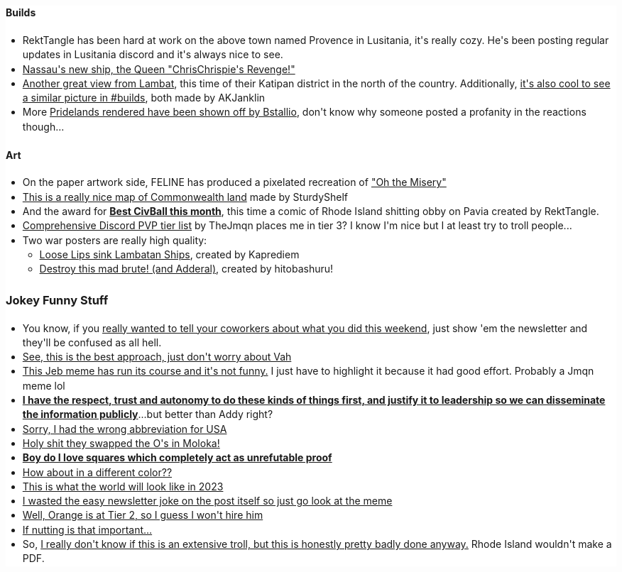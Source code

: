 #### Builds

- RektTangle has been hard at work on the above town named Provence in Lusitania, it's really cozy. He's been posting regular updates in Lusitania discord and it's always nice to see.
- [Nassau's new ship, the Queen "ChrisChrispie's Revenge!"](https://www.reddit.com/r/CivMC/comments/wu7x74/nassaus_first_ship_the_queen_chrischrispies/)
- [Another great view from Lambat](https://www.reddit.com/r/CivMC/comments/wqadzc/katipan_district_lambat_city_august_16_2022/), this time of their Katipan district in the north of the country. Additionally, [it's also cool to see a similar picture in #builds](https://discord.com/channels/912074050086502470/963450138192404491/1009967758957629442), both made by AKJanklin
- More [Pridelands rendered have been shown off by Bstallio](https://discord.com/channels/912074050086502470/977696427063017532/1011015171906474015), don't know why someone posted a profanity in the reactions though...

#### Art

- On the paper artwork side, FELINE has produced a pixelated recreation of ["Oh the Misery"](https://www.reddit.com/r/CivMC/comments/wozlrq/oh_the_misery_paper_art_available_at_the_feline/)
- [This is a really nice map of Commonwealth land](https://www.reddit.com/r/CivMC/comments/wrta5q/i_made_a_map_of_the_commonwealth_its_not_as/) made by SturdyShelf
- And the award for [**Best CivBall this month**](https://www.reddit.com/r/CivMC/comments/wsarxp/accurate_unbiased_summary_of_the_past_72_hours/), this time a comic of Rhode Island shitting obby on Pavia created by RektTangle.
- [Comprehensive Discord PVP tier list](https://www.reddit.com/r/CivMC/comments/wsr1rw/civmc_discord_pvp_tier_list_100_accurate/) by TheJmqn places me in tier 3? I know I'm nice but I at least try to troll people...
- Two war posters are really high quality:
    - [Loose Lips sink Lambatan Ships](https://www.reddit.com/r/CivMC/comments/wt8tc2/in_times_of_trouble_silence_is_precious_brought/), created by Kaprediem
    - [Destroy this mad brute! (and Adderal)](https://www.reddit.com/r/CivMC/comments/wt9h1u/stop_zoomerism_support_the_pavian_coalition_today/), created by hitobashuru!

### Jokey Funny Stuff

- You know, if you [really wanted to tell your coworkers about what you did this weekend](https://www.reddit.com/r/CivMC/comments/wp4eso/when_civ_players_go_back_to_work_on_monday_morning/), just show 'em the newsletter and they'll be confused as all hell.
- [See, this is the best approach, just don't worry about Vah](https://www.reddit.com/r/CivMC/comments/wpbbjh/he_can_take_all_my_melons_but_never_my_heart/)
- [This Jeb meme has run its course and it's not funny.](https://www.reddit.com/r/CivMC/comments/wpnnme/thank_you_mount_augusta/) I just have to highlight it because it had good effort. Probably a Jmqn meme lol
- [**I have the respect, trust and autonomy to do these kinds of things first, and justify it to leadership so we can disseminate the information publicly**](https://www.reddit.com/r/CivMC/comments/wq8c3i/addy_and_vanax_have_the_respect_trust_and/)...but better than Addy right?
- [Sorry, I had the wrong abbreviation for USA](https://www.reddit.com/r/CivMC/comments/wqe399/rhode_island_is_dissolved_usa_united_susses_of/)
- [Holy shit they swapped the O's in Moloka!](https://www.reddit.com/r/CivMC/comments/wqgrms/from_the_office_of_the_dirt_president_moloka_is/)
- [**Boy do I love squares which completely act as unrefutable proof**](https://www.reddit.com/r/CivMC/comments/wqw5as/the_olive_branch_is_no_longer_extended/)
- [How about in a different color??](https://www.reddit.com/r/CivMC/comments/wqwhbe/i_have_proofsies_that_estalia_loves_punching/)
- [This is what the world will look like in 2023](https://www.reddit.com/r/CivMC/comments/wqxng3/this_is_how_we_must_combat_rhoad_islands_name/)
- [I wasted the easy newsletter joke on the post itself so just go look at the meme](https://www.reddit.com/r/CivMC/comments/wr88rb/_/)
- [Well, Orange is at Tier 2, so I guess I won't hire him](https://www.reddit.com/r/CivMC/comments/wrg4to/an_open_letter_to_and_modest_proposal_for_rhode/)
- [If nutting is that important...](https://www.reddit.com/r/CivMC/comments/wrgbej/sir_a_new_daily_nut_has_been_posted/)
- So, [I really don't know if this is an extensive troll, but this is honestly pretty badly done anyway.](https://www.reddit.com/r/CivMC/comments/wrjxjk/leaked_internal_memo_from_the_ri_usa_ministry_of/) Rhode Island wouldn't make a PDF.